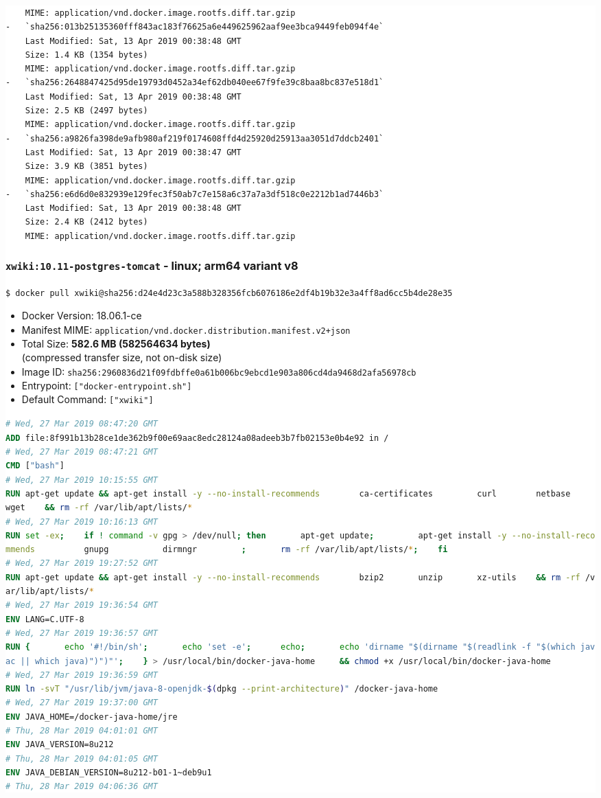		MIME: application/vnd.docker.image.rootfs.diff.tar.gzip
	-	`sha256:013b25135360fff843ac183f76625a6e449625962aaf9ee3bca9449feb094f4e`  
		Last Modified: Sat, 13 Apr 2019 00:38:48 GMT  
		Size: 1.4 KB (1354 bytes)  
		MIME: application/vnd.docker.image.rootfs.diff.tar.gzip
	-	`sha256:2648847425d95de19793d0452a34ef62db040ee67f9fe39c8baa8bc837e518d1`  
		Last Modified: Sat, 13 Apr 2019 00:38:48 GMT  
		Size: 2.5 KB (2497 bytes)  
		MIME: application/vnd.docker.image.rootfs.diff.tar.gzip
	-	`sha256:a9826fa398de9afb980af219f0174608ffd4d25920d25913aa3051d7ddcb2401`  
		Last Modified: Sat, 13 Apr 2019 00:38:47 GMT  
		Size: 3.9 KB (3851 bytes)  
		MIME: application/vnd.docker.image.rootfs.diff.tar.gzip
	-	`sha256:e6d6d0e832939e129fec3f50ab7c7e158a6c37a7a3df518c0e2212b1ad7446b3`  
		Last Modified: Sat, 13 Apr 2019 00:38:48 GMT  
		Size: 2.4 KB (2412 bytes)  
		MIME: application/vnd.docker.image.rootfs.diff.tar.gzip

### `xwiki:10.11-postgres-tomcat` - linux; arm64 variant v8

```console
$ docker pull xwiki@sha256:d24e4d23c3a588b328356fcb6076186e2df4b19b32e3a4ff8ad6cc5b4de28e35
```

-	Docker Version: 18.06.1-ce
-	Manifest MIME: `application/vnd.docker.distribution.manifest.v2+json`
-	Total Size: **582.6 MB (582564634 bytes)**  
	(compressed transfer size, not on-disk size)
-	Image ID: `sha256:2960836d21f09fdbffe0a61b006bc9ebcd1e903a806cd4da9468d2afa56978cb`
-	Entrypoint: `["docker-entrypoint.sh"]`
-	Default Command: `["xwiki"]`

```dockerfile
# Wed, 27 Mar 2019 08:47:20 GMT
ADD file:8f991b13b28ce1de362b9f00e69aac8edc28124a08adeeb3b7fb02153e0b4e92 in / 
# Wed, 27 Mar 2019 08:47:21 GMT
CMD ["bash"]
# Wed, 27 Mar 2019 10:15:55 GMT
RUN apt-get update && apt-get install -y --no-install-recommends 		ca-certificates 		curl 		netbase 		wget 	&& rm -rf /var/lib/apt/lists/*
# Wed, 27 Mar 2019 10:16:13 GMT
RUN set -ex; 	if ! command -v gpg > /dev/null; then 		apt-get update; 		apt-get install -y --no-install-recommends 			gnupg 			dirmngr 		; 		rm -rf /var/lib/apt/lists/*; 	fi
# Wed, 27 Mar 2019 19:27:52 GMT
RUN apt-get update && apt-get install -y --no-install-recommends 		bzip2 		unzip 		xz-utils 	&& rm -rf /var/lib/apt/lists/*
# Wed, 27 Mar 2019 19:36:54 GMT
ENV LANG=C.UTF-8
# Wed, 27 Mar 2019 19:36:57 GMT
RUN { 		echo '#!/bin/sh'; 		echo 'set -e'; 		echo; 		echo 'dirname "$(dirname "$(readlink -f "$(which javac || which java)")")"'; 	} > /usr/local/bin/docker-java-home 	&& chmod +x /usr/local/bin/docker-java-home
# Wed, 27 Mar 2019 19:36:59 GMT
RUN ln -svT "/usr/lib/jvm/java-8-openjdk-$(dpkg --print-architecture)" /docker-java-home
# Wed, 27 Mar 2019 19:37:00 GMT
ENV JAVA_HOME=/docker-java-home/jre
# Thu, 28 Mar 2019 04:01:01 GMT
ENV JAVA_VERSION=8u212
# Thu, 28 Mar 2019 04:01:05 GMT
ENV JAVA_DEBIAN_VERSION=8u212-b01-1~deb9u1
# Thu, 28 Mar 2019 04:06:36 GMT
```